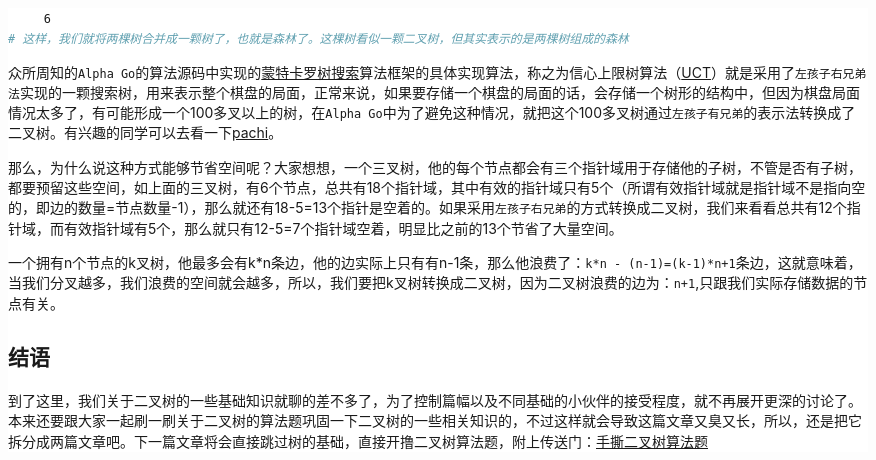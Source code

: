 ```bash
     6
# 这样，我们就将两棵树合并成一颗树了，也就是森林了。这棵树看似一颗二叉树，但其实表示的是两棵树组成的森林
```

众所周知的`Alpha Go`的算法源码中实现的[蒙特卡罗树搜索](https://baike.baidu.com/item/%E8%92%99%E7%89%B9%E5%8D%A1%E6%B4%9B%E6%A0%91%E6%90%9C%E7%B4%A2/22668758?fr=aladdin)算法框架的具体实现算法，称之为信心上限树算法（[UCT](https://baike.baidu.com/item/UCT%E7%AE%97%E6%B3%95/19451060?fr=aladdin)）就是采用了`左孩子右兄弟法`实现的一颗搜索树，用来表示整个棋盘的局面，正常来说，如果要存储一个棋盘的局面的话，会存储一个树形的结构中，但因为棋盘局面情况太多了，有可能形成一个100多叉以上的树，在`Alpha Go`中为了避免这种情况，就把这个100多叉树通过`左孩子有兄弟`的表示法转换成了二叉树。有兴趣的同学可以去看一下[pachi](https://github.com/pasky/pachi/blob/master/uct/tree.h)。

那么，为什么说这种方式能够节省空间呢？大家想想，一个三叉树，他的每个节点都会有三个指针域用于存储他的子树，不管是否有子树，都要预留这些空间，如上面的三叉树，有6个节点，总共有18个指针域，其中有效的指针域只有5个（所谓有效指针域就是指针域不是指向空的，即边的数量=节点数量-1），那么就还有18-5=13个指针是空着的。如果采用`左孩子右兄弟`的方式转换成二叉树，我们来看看总共有12个指针域，而有效指针域有5个，那么就只有12-5=7个指针域空着，明显比之前的13个节省了大量空间。

一个拥有n个节点的k叉树，他最多会有k*n条边，他的边实际上只有有n-1条，那么他浪费了：`k*n - (n-1)=(k-1)*n+1`条边，这就意味着，当我们分叉越多，我们浪费的空间就会越多，所以，我们要把k叉树转换成二叉树，因为二叉树浪费的边为：`n+1`,只跟我们实际存储数据的节点有关。

## 结语

到了这里，我们关于二叉树的一些基础知识就聊的差不多了，为了控制篇幅以及不同基础的小伙伴的接受程度，就不再展开更深的讨论了。本来还要跟大家一起刷一刷关于二叉树的算法题巩固一下二叉树的一些相关知识的，不过这样就会导致这篇文章又臭又长，所以，还是把它拆分成两篇文章吧。下一篇文章将会直接跳过树的基础，直接开撸二叉树算法题，附上传送门：[手撕二叉树算法题](./04.2-你真的了解二叉树吗（手撕算法篇）.md)

